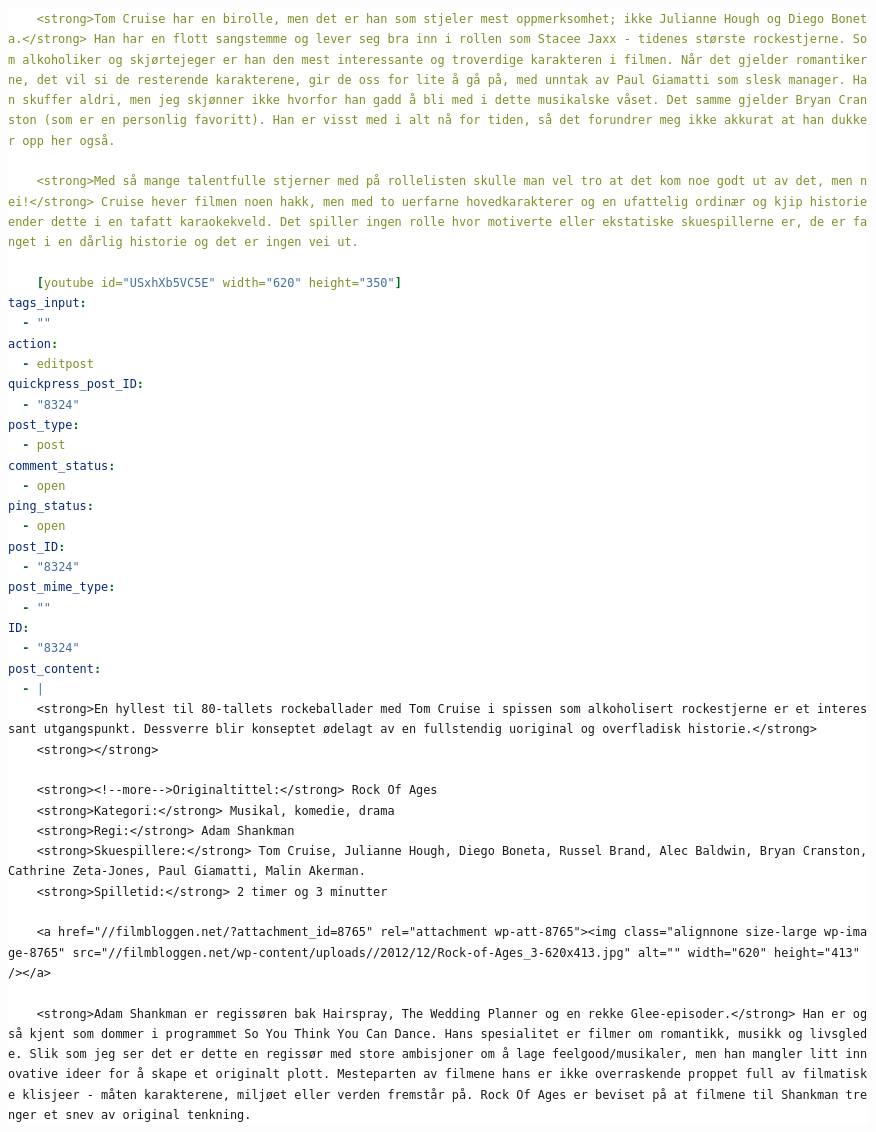 ```yaml
    <strong>Tom Cruise har en birolle, men det er han som stjeler mest oppmerksomhet; ikke Julianne Hough og Diego Boneta.</strong> Han har en flott sangstemme og lever seg bra inn i rollen som Stacee Jaxx - tidenes største rockestjerne. Som alkoholiker og skjørtejeger er han den mest interessante og troverdige karakteren i filmen. Når det gjelder romantikerne, det vil si de resterende karakterene, gir de oss for lite å gå på, med unntak av Paul Giamatti som slesk manager. Han skuffer aldri, men jeg skjønner ikke hvorfor han gadd å bli med i dette musikalske våset. Det samme gjelder Bryan Cranston (som er en personlig favoritt). Han er visst med i alt nå for tiden, så det forundrer meg ikke akkurat at han dukker opp her også.

    <strong>Med så mange talentfulle stjerner med på rollelisten skulle man vel tro at det kom noe godt ut av det, men nei!</strong> Cruise hever filmen noen hakk, men med to uerfarne hovedkarakterer og en ufattelig ordinær og kjip historie ender dette i en tafatt karaokekveld. Det spiller ingen rolle hvor motiverte eller ekstatiske skuespillerne er, de er fanget i en dårlig historie og det er ingen vei ut.

    [youtube id="USxhXb5VC5E" width="620" height="350"]
tags_input:
  - ""
action:
  - editpost
quickpress_post_ID:
  - "8324"
post_type:
  - post
comment_status:
  - open
ping_status:
  - open
post_ID:
  - "8324"
post_mime_type:
  - ""
ID:
  - "8324"
post_content:
  - |
    <strong>En hyllest til 80-tallets rockeballader med Tom Cruise i spissen som alkoholisert rockestjerne er et interessant utgangspunkt. Dessverre blir konseptet ødelagt av en fullstendig uoriginal og overfladisk historie.</strong>
    <strong></strong>

    <strong><!--more-->Originaltittel:</strong> Rock Of Ages
    <strong>Kategori:</strong> Musikal, komedie, drama
    <strong>Regi:</strong> Adam Shankman
    <strong>Skuespillere:</strong> Tom Cruise, Julianne Hough, Diego Boneta, Russel Brand, Alec Baldwin, Bryan Cranston, Cathrine Zeta-Jones, Paul Giamatti, Malin Akerman.
    <strong>Spilletid:</strong> 2 timer og 3 minutter

    <a href="//filmbloggen.net/?attachment_id=8765" rel="attachment wp-att-8765"><img class="alignnone size-large wp-image-8765" src="//filmbloggen.net/wp-content/uploads//2012/12/Rock-of-Ages_3-620x413.jpg" alt="" width="620" height="413" /></a>

    <strong>Adam Shankman er regissøren bak Hairspray, The Wedding Planner og en rekke Glee-episoder.</strong> Han er også kjent som dommer i programmet So You Think You Can Dance. Hans spesialitet er filmer om romantikk, musikk og livsglede. Slik som jeg ser det er dette en regissør med store ambisjoner om å lage feelgood/musikaler, men han mangler litt innovative ideer for å skape et originalt plott. Mesteparten av filmene hans er ikke overraskende proppet full av filmatiske klisjeer - måten karakterene, miljøet eller verden fremstår på. Rock Of Ages er beviset på at filmene til Shankman trenger et snev av original tenkning.

```